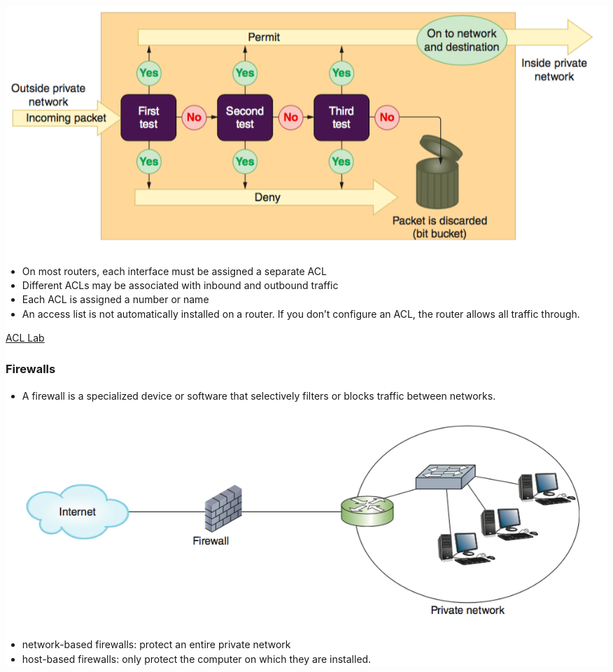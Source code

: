 ![acl](../Resources/ch10-acl.png)


+ On most routers, each interface must be assigned a separate ACL
+ Different ACLs may be associated with inbound and outbound traffic
+ Each ACL is assigned a number or name
+ An access list is not automatically installed on a router. If you don’t configure an ACL, the router allows all traffic through.

[ACL Lab](../Labs/CH10-ACL.md)

### Firewalls
+ A firewall is a specialized device or software that selectively filters or blocks traffic between networks.

![firewall](../Resources/ch10-firewall.png)

  - network-based firewalls: protect an entire private network
  - host-based firewalls: only protect the computer on which they are installed.
  